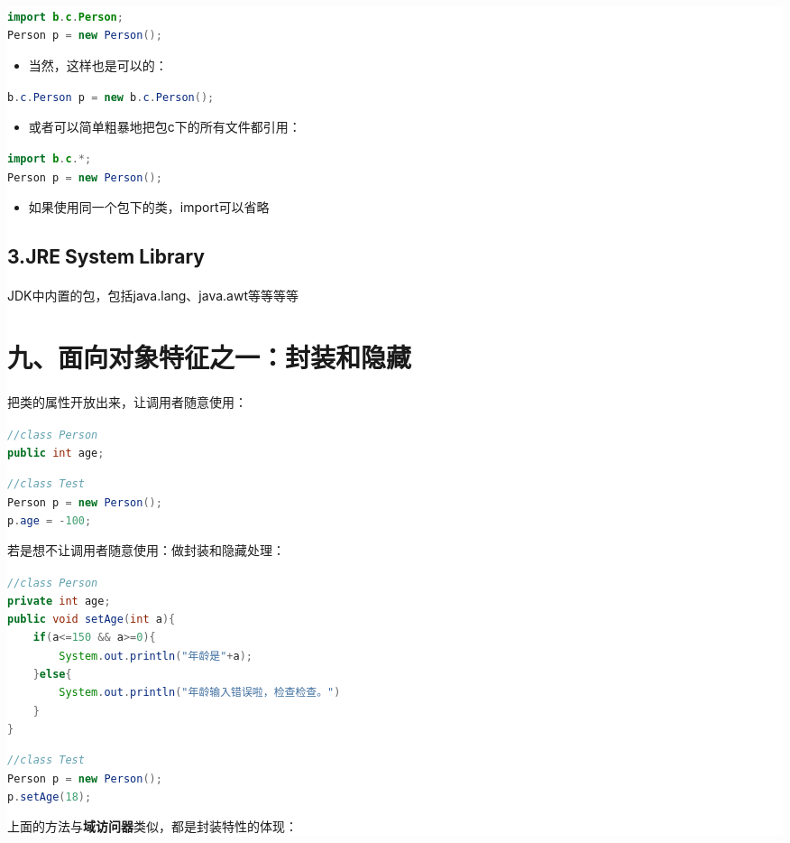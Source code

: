 ```java
import b.c.Person;
Person p = new Person();
```
* 当然，这样也是可以的：

```java
b.c.Person p = new b.c.Person();
```

* 或者可以简单粗暴地把包c下的所有文件都引用：

```java
import b.c.*;
Person p = new Person();
```
* 如果使用同一个包下的类，import可以省略
## 3.JRE System Library
JDK中内置的包，包括java.lang、java.awt等等等等

# 九、面向对象特征之一：封装和隐藏
把类的属性开放出来，让调用者随意使用：

```java
//class Person
public int age;
```

```java
//class Test 
Person p = new Person();
p.age = -100;
```
若是想不让调用者随意使用：做封装和隐藏处理：

```java
//class Person
private int age;
public void setAge(int a){		
	if(a<=150 && a>=0){
		System.out.println("年龄是"+a);
	}else{
		System.out.println("年龄输入错误啦，检查检查。")
	}
}

```

```java
//class Test
Person p = new Person();
p.setAge(18);
```
上面的方法与**域访问器**类似，都是封装特性的体现：
